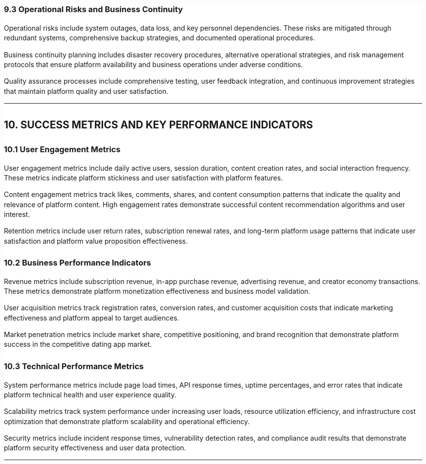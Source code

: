 ### **9.3 Operational Risks and Business Continuity**

Operational risks include system outages, data loss, and key personnel dependencies. These risks are mitigated through redundant systems, comprehensive backup strategies, and documented operational procedures.

Business continuity planning includes disaster recovery procedures, alternative operational strategies, and risk management protocols that ensure platform availability and business operations under adverse conditions.

Quality assurance processes include comprehensive testing, user feedback integration, and continuous improvement strategies that maintain platform quality and user satisfaction.

---

## **10. SUCCESS METRICS AND KEY PERFORMANCE INDICATORS**

### **10.1 User Engagement Metrics**

User engagement metrics include daily active users, session duration, content creation rates, and social interaction frequency. These metrics indicate platform stickiness and user satisfaction with platform features.

Content engagement metrics track likes, comments, shares, and content consumption patterns that indicate the quality and relevance of platform content. High engagement rates demonstrate successful content recommendation algorithms and user interest.

Retention metrics include user return rates, subscription renewal rates, and long-term platform usage patterns that indicate user satisfaction and platform value proposition effectiveness.

### **10.2 Business Performance Indicators**

Revenue metrics include subscription revenue, in-app purchase revenue, advertising revenue, and creator economy transactions. These metrics demonstrate platform monetization effectiveness and business model validation.

User acquisition metrics track registration rates, conversion rates, and customer acquisition costs that indicate marketing effectiveness and platform appeal to target audiences.

Market penetration metrics include market share, competitive positioning, and brand recognition that demonstrate platform success in the competitive dating app market.

### **10.3 Technical Performance Metrics**

System performance metrics include page load times, API response times, uptime percentages, and error rates that indicate platform technical health and user experience quality.

Scalability metrics track system performance under increasing user loads, resource utilization efficiency, and infrastructure cost optimization that demonstrate platform scalability and operational efficiency.

Security metrics include incident response times, vulnerability detection rates, and compliance audit results that demonstrate platform security effectiveness and user data protection.

---
